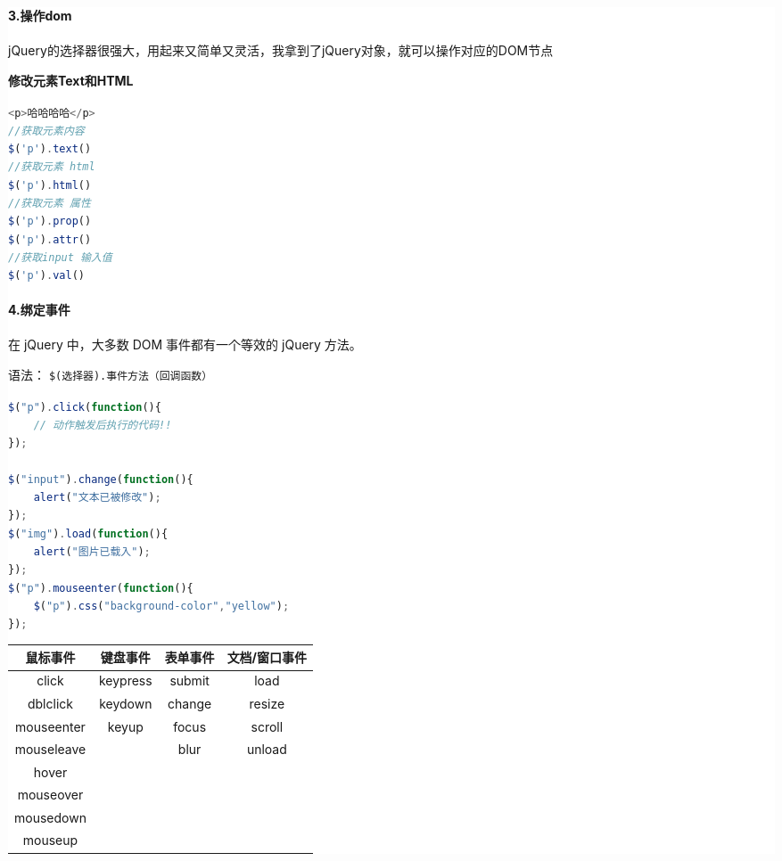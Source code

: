 #### 3.操作dom

jQuery的选择器很强大，用起来又简单又灵活，我拿到了jQuery对象，就可以操作对应的DOM节点

**修改元素Text和HTML** 

```js
<p>哈哈哈哈</p>
//获取元素内容
$('p').text()
//获取元素 html
$('p').html()
//获取元素 属性
$('p').prop() 
$('p').attr() 
//获取input 输入值
$('p').val() 
```



#### 4.绑定事件

在 jQuery 中，大多数 DOM 事件都有一个等效的 jQuery 方法。

语法： `$(选择器).事件方法（回调函数）`

```js
$("p").click(function(){
    // 动作触发后执行的代码!!
});

$("input").change(function(){
    alert("文本已被修改");
});
$("img").load(function(){
    alert("图片已载入");
});
$("p").mouseenter(function(){
    $("p").css("background-color","yellow");
});

```

|  鼠标事件  | 键盘事件 | 表单事件 | 文档/窗口事件 |
| :--------: | :------: | :------: | :-----------: |
|   click    | keypress |  submit  |     load      |
|  dblclick  | keydown  |  change  |    resize     |
| mouseenter |  keyup   |  focus   |    scroll     |
| mouseleave |          |   blur   |    unload     |
|   hover    |          |          |               |
| mouseover  |          |          |               |
| mousedown  |          |          |               |
|  mouseup   |          |          |               |
